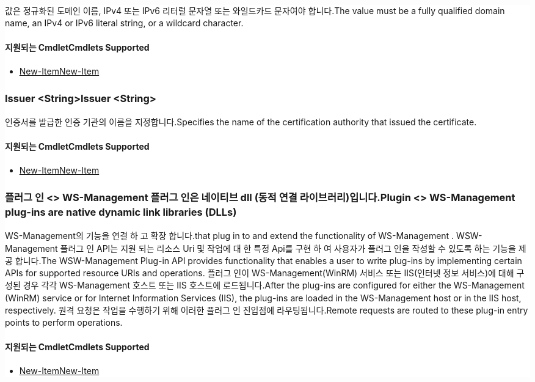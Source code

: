 <span data-ttu-id="35616-265">값은 정규화된 도메인 이름, IPv4 또는 IPv6 리터럴 문자열 또는 와일드카드 문자여야 합니다.</span><span class="sxs-lookup"><span data-stu-id="35616-265">The value must be a fully qualified domain name, an IPv4 or IPv6 literal string, or a wildcard character.</span></span>

#### <a name="cmdlets-supported"></a><span data-ttu-id="35616-266">지원되는 Cmdlet</span><span class="sxs-lookup"><span data-stu-id="35616-266">Cmdlets Supported</span></span>

- [<span data-ttu-id="35616-267">New-Item</span><span class="sxs-lookup"><span data-stu-id="35616-267">New-Item</span></span>](xref:Microsoft.PowerShell.Management.New-Item)

### <a name="issuer-string"></a><span data-ttu-id="35616-268">Issuer \<String\></span><span class="sxs-lookup"><span data-stu-id="35616-268">Issuer \<String\></span></span>

<span data-ttu-id="35616-269">인증서를 발급한 인증 기관의 이름을 지정합니다.</span><span class="sxs-lookup"><span data-stu-id="35616-269">Specifies the name of the certification authority that issued the certificate.</span></span>

#### <a name="cmdlets-supported"></a><span data-ttu-id="35616-270">지원되는 Cmdlet</span><span class="sxs-lookup"><span data-stu-id="35616-270">Cmdlets Supported</span></span>

- [<span data-ttu-id="35616-271">New-Item</span><span class="sxs-lookup"><span data-stu-id="35616-271">New-Item</span></span>](xref:Microsoft.PowerShell.Management.New-Item)

### <a name="plugin--ws-management-plug-ins-are-native-dynamic-link-libraries-dlls"></a><span data-ttu-id="35616-272">플러그 인 \<\> WS-Management 플러그 인은 네이티브 dll (동적 연결 라이브러리)입니다.</span><span class="sxs-lookup"><span data-stu-id="35616-272">Plugin \<\> WS-Management plug-ins are native dynamic link libraries (DLLs)</span></span>

<span data-ttu-id="35616-273">WS-Management의 기능을 연결 하 고 확장 합니다.</span><span class="sxs-lookup"><span data-stu-id="35616-273">that plug in to and extend the functionality of WS-Management .</span></span> <span data-ttu-id="35616-274">WSW-Management 플러그 인 API는 지원 되는 리소스 Uri 및 작업에 대 한 특정 Api를 구현 하 여 사용자가 플러그 인을 작성할 수 있도록 하는 기능을 제공 합니다.</span><span class="sxs-lookup"><span data-stu-id="35616-274">The WSW-Management Plug-in API provides functionality that enables a user to write plug-ins by implementing certain APIs for supported resource URIs and operations.</span></span> <span data-ttu-id="35616-275">플러그 인이 WS-Management(WinRM) 서비스 또는 IIS(인터넷 정보 서비스)에 대해 구성된 경우 각각 WS-Management 호스트 또는 IIS 호스트에 로드됩니다.</span><span class="sxs-lookup"><span data-stu-id="35616-275">After the plug-ins are configured for either the WS-Management (WinRM) service or for Internet Information Services (IIS), the plug-ins are loaded in the WS-Management host or in the IIS host, respectively.</span></span> <span data-ttu-id="35616-276">원격 요청은 작업을 수행하기 위해 이러한 플러그 인 진입점에 라우팅됩니다.</span><span class="sxs-lookup"><span data-stu-id="35616-276">Remote requests are routed to these plug-in entry points to perform operations.</span></span>

#### <a name="cmdlets-supported"></a><span data-ttu-id="35616-277">지원되는 Cmdlet</span><span class="sxs-lookup"><span data-stu-id="35616-277">Cmdlets Supported</span></span>

- [<span data-ttu-id="35616-278">New-Item</span><span class="sxs-lookup"><span data-stu-id="35616-278">New-Item</span></span>](xref:Microsoft.PowerShell.Management.New-Item)
